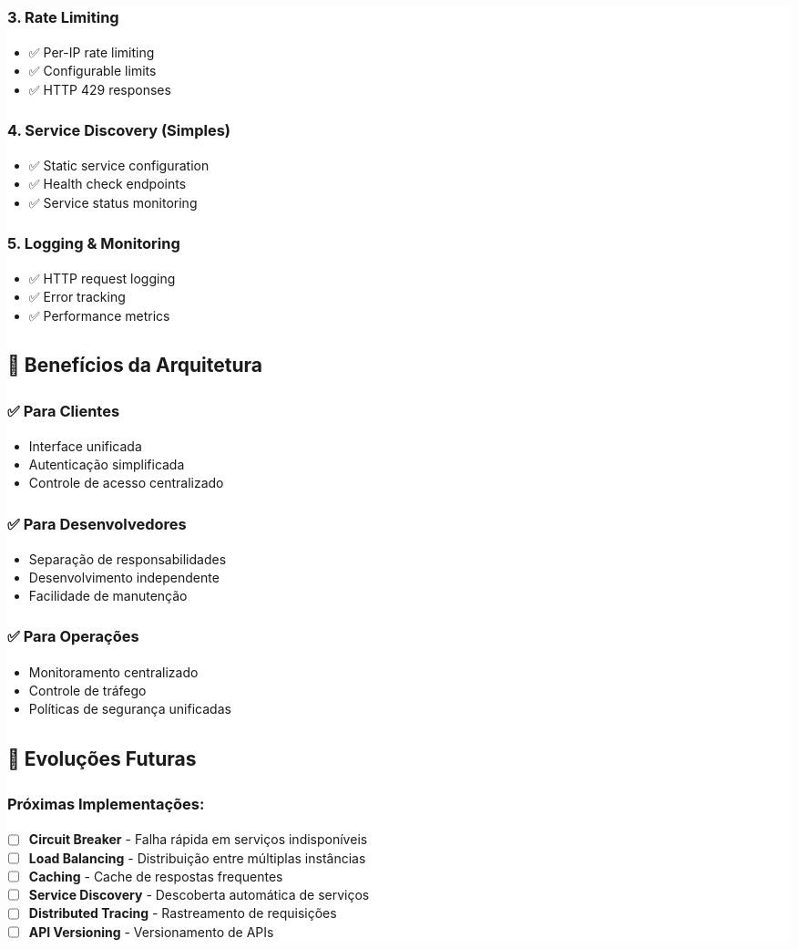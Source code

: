 ### 3. **Rate Limiting**
- ✅ Per-IP rate limiting
- ✅ Configurable limits
- ✅ HTTP 429 responses

### 4. **Service Discovery (Simples)**
- ✅ Static service configuration
- ✅ Health check endpoints
- ✅ Service status monitoring

### 5. **Logging & Monitoring**
- ✅ HTTP request logging
- ✅ Error tracking
- ✅ Performance metrics

## 🚀 Benefícios da Arquitetura

### ✅ **Para Clientes**
- Interface unificada
- Autenticação simplificada
- Controle de acesso centralizado

### ✅ **Para Desenvolvedores**
- Separação de responsabilidades
- Desenvolvimento independente
- Facilidade de manutenção

### ✅ **Para Operações**
- Monitoramento centralizado
- Controle de tráfego
- Políticas de segurança unificadas

## 🔮 Evoluções Futuras

### Próximas Implementações:
- [ ] **Circuit Breaker** - Falha rápida em serviços indisponíveis
- [ ] **Load Balancing** - Distribuição entre múltiplas instâncias
- [ ] **Caching** - Cache de respostas frequentes
- [ ] **Service Discovery** - Descoberta automática de serviços
- [ ] **Distributed Tracing** - Rastreamento de requisições
- [ ] **API Versioning** - Versionamento de APIs 